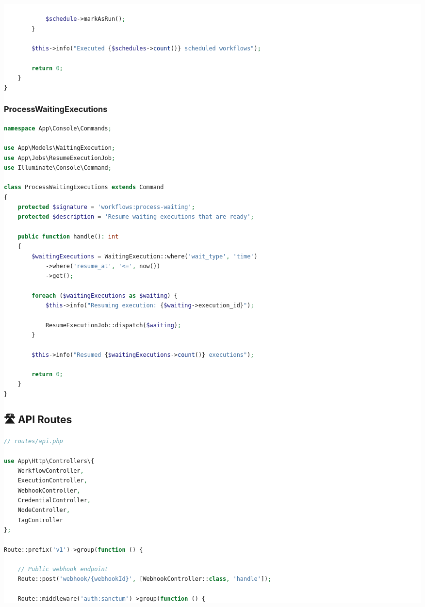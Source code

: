 ```php
            
            $schedule->markAsRun();
        }
        
        $this->info("Executed {$schedules->count()} scheduled workflows");
        
        return 0;
    }
}
```

### ProcessWaitingExecutions
```php
namespace App\Console\Commands;

use App\Models\WaitingExecution;
use App\Jobs\ResumeExecutionJob;
use Illuminate\Console\Command;

class ProcessWaitingExecutions extends Command
{
    protected $signature = 'workflows:process-waiting';
    protected $description = 'Resume waiting executions that are ready';
    
    public function handle(): int
    {
        $waitingExecutions = WaitingExecution::where('wait_type', 'time')
            ->where('resume_at', '<=', now())
            ->get();
        
        foreach ($waitingExecutions as $waiting) {
            $this->info("Resuming execution: {$waiting->execution_id}");
            
            ResumeExecutionJob::dispatch($waiting);
        }
        
        $this->info("Resumed {$waitingExecutions->count()} executions");
        
        return 0;
    }
}
```

## 🛣️ API Routes

```php
// routes/api.php

use App\Http\Controllers\{
    WorkflowController,
    ExecutionController,
    WebhookController,
    CredentialController,
    NodeController,
    TagController
};

Route::prefix('v1')->group(function () {
    
    // Public webhook endpoint
    Route::post('webhook/{webhookId}', [WebhookController::class, 'handle']);
    
    Route::middleware('auth:sanctum')->group(function () {
```